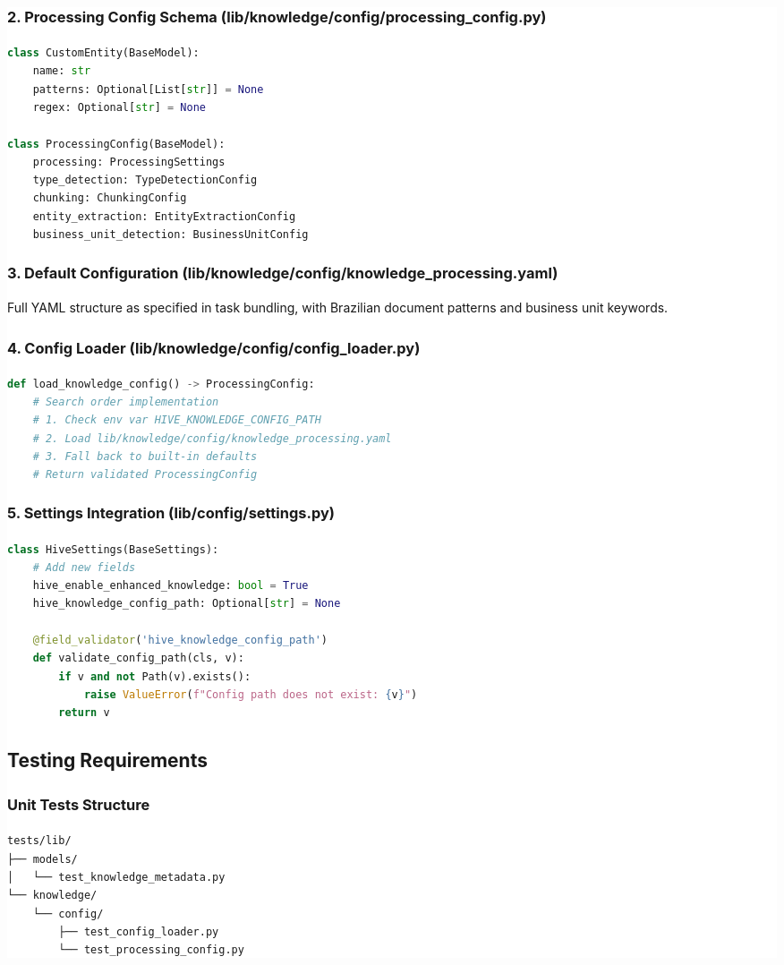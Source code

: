 ### 2. Processing Config Schema (lib/knowledge/config/processing_config.py)
```python
class CustomEntity(BaseModel):
    name: str
    patterns: Optional[List[str]] = None
    regex: Optional[str] = None

class ProcessingConfig(BaseModel):
    processing: ProcessingSettings
    type_detection: TypeDetectionConfig
    chunking: ChunkingConfig
    entity_extraction: EntityExtractionConfig
    business_unit_detection: BusinessUnitConfig
```

### 3. Default Configuration (lib/knowledge/config/knowledge_processing.yaml)
Full YAML structure as specified in task bundling, with Brazilian document patterns and business unit keywords.

### 4. Config Loader (lib/knowledge/config/config_loader.py)
```python
def load_knowledge_config() -> ProcessingConfig:
    # Search order implementation
    # 1. Check env var HIVE_KNOWLEDGE_CONFIG_PATH
    # 2. Load lib/knowledge/config/knowledge_processing.yaml
    # 3. Fall back to built-in defaults
    # Return validated ProcessingConfig
```

### 5. Settings Integration (lib/config/settings.py)
```python
class HiveSettings(BaseSettings):
    # Add new fields
    hive_enable_enhanced_knowledge: bool = True
    hive_knowledge_config_path: Optional[str] = None

    @field_validator('hive_knowledge_config_path')
    def validate_config_path(cls, v):
        if v and not Path(v).exists():
            raise ValueError(f"Config path does not exist: {v}")
        return v
```

## Testing Requirements

### Unit Tests Structure
```
tests/lib/
├── models/
│   └── test_knowledge_metadata.py
└── knowledge/
    └── config/
        ├── test_config_loader.py
        └── test_processing_config.py
```
